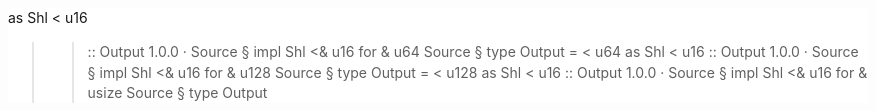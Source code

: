 as
Shl
<
u16
>>::
Output
1.0.0
·
Source
§
impl
Shl
<&
u16
> for &
u64
Source
§
type
Output
= <
u64
as
Shl
<
u16
>>::
Output
1.0.0
·
Source
§
impl
Shl
<&
u16
> for &
u128
Source
§
type
Output
= <
u128
as
Shl
<
u16
>>::
Output
1.0.0
·
Source
§
impl
Shl
<&
u16
> for &
usize
Source
§
type
Output